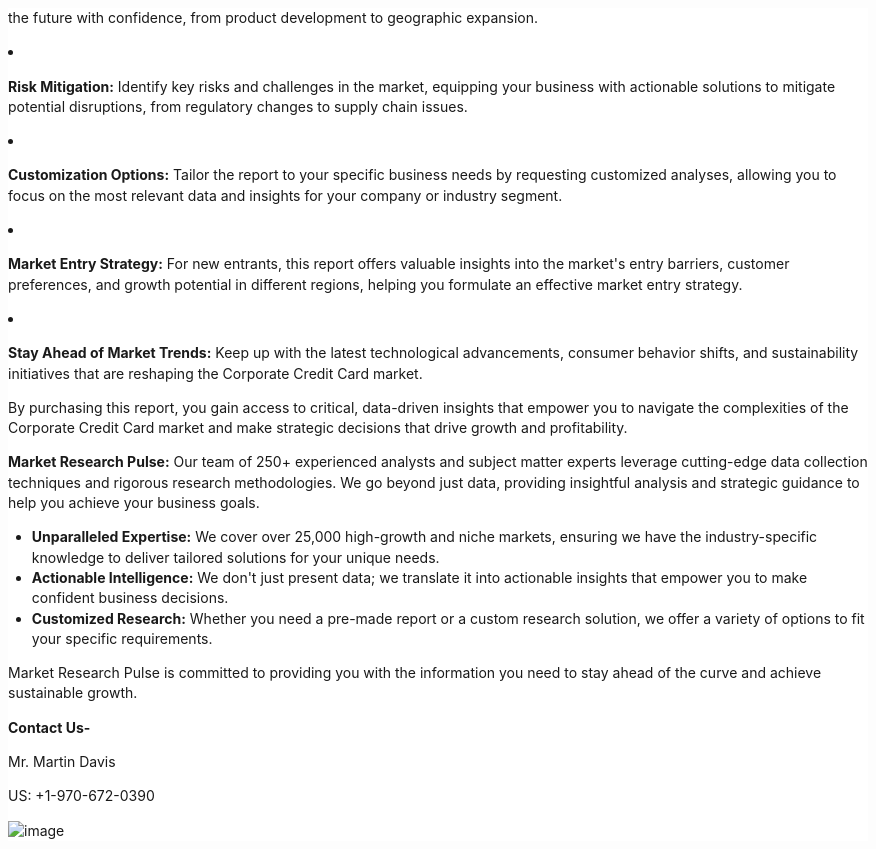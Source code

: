 the future with confidence, from product development to geographic expansion.</p></li><li><p><strong>Risk Mitigation:</strong> Identify key risks and challenges in the market, equipping your business with actionable solutions to mitigate potential disruptions, from regulatory changes to supply chain issues.</p></li><li><p><strong>Customization Options:</strong> Tailor the report to your specific business needs by requesting customized analyses, allowing you to focus on the most relevant data and insights for your company or industry segment.</p></li><li><p><strong>Market Entry Strategy:</strong> For new entrants, this report offers valuable insights into the market's entry barriers, customer preferences, and growth potential in different regions, helping you formulate an effective market entry strategy.</p></li><li><p><strong>Stay Ahead of Market Trends:</strong> Keep up with the latest technological advancements, consumer behavior shifts, and sustainability initiatives that are reshaping the Corporate Credit Card market.</p></li></ol><p>By purchasing this report, you gain access to critical, data-driven insights that empower you to navigate the complexities of the Corporate Credit Card market and make strategic decisions that drive growth and profitability.</p><p><strong>Market Research Pulse:</strong>&nbsp;Our team of 250+ experienced analysts and subject matter experts leverage cutting-edge data collection techniques and rigorous research methodologies. We go beyond just data, providing insightful analysis and strategic guidance to help you achieve your business goals.</p><ul><li><strong>Unparalleled Expertise:</strong>&nbsp;We cover over 25,000 high-growth and niche markets, ensuring we have the industry-specific knowledge to deliver tailored solutions for your unique needs.</li><li><strong>Actionable Intelligence:</strong>&nbsp;We don't just present data; we translate it into actionable insights that empower you to make confident business decisions.</li><li><strong>Customized Research:</strong>&nbsp;Whether you need a pre-made report or a custom research solution, we offer a variety of options to fit your specific requirements.</li></ul><p>Market Research Pulse is committed to providing you with the information you need to stay ahead of the curve and achieve sustainable growth.</p><p><strong>Contact Us-</strong></p><p>Mr. Martin Davis</p><p>US: +1-970-672-0390</p>
![image](https://github.com/user-attachments/assets/5082b48e-8b6d-41e1-a412-b96316375ce1)
